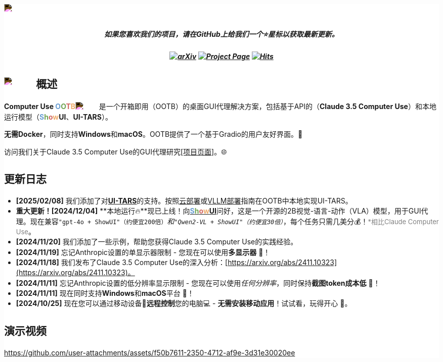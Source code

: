 <h2 align="center">
    <a href="https://computer-use-ootb.github.io">
        <img src="./assets/ootb_logo.png" alt="Logo" style="display: block; margin: 0 auto; filter: invert(1) brightness(2);">
    </a>
</h2>

<h5 align="center">如果您喜欢我们的项目，请在GitHub上给我们一个⭐星标以获取最新更新。</h5>

<h5 align=center>

[![arXiv](https://img.shields.io/badge/Arxiv-2411.10323-b31b1b.svg?logo=arXiv)](https://arxiv.org/abs/2411.10323)
[![Project Page](https://img.shields.io/badge/Project_Page-GUI_Agent-blue)](https://computer-use-ootb.github.io)
[![Hits](https://hits.seeyoufarm.com/api/count/incr/badge.svg?url=https%3A%2F%2Fgithub.com%2Fshowlab%2Fcomputer_use_ootb&count_bg=%2379C83D&title_bg=%23555555&icon=&icon_color=%23E7E7E7&title=hits&edge_flat=false)](https://hits.seeyoufarm.com/api/count/incr/badge.svg?url=https%3A%2F%2Fgithub.com%2Fshowlab%2Fcomputer_use_ootb&count_bg=%2379C83D&title_bg=%23555555&icon=&icon_color=%23E7E7E7&title=hits&edge_flat=false)

</h5>

## <img src="./assets/ootb_icon.png" alt="Star" style="height:25px; vertical-align:middle; filter: invert(1) brightness(2);"> 概述
**Computer Use <span style="color:rgb(106, 158, 210)">O</span><span style="color:rgb(111, 163, 82)">O</span><span style="color:rgb(209, 100, 94)">T</span><span style="color:rgb(238, 171, 106)">B</span>**<img src="./assets/ootb_icon.png" alt="Star" style="height:20px; vertical-align:middle; filter: invert(1) brightness(2);"> 是一个开箱即用（OOTB）的桌面GUI代理解决方案，包括基于API的（**Claude 3.5 Computer Use**）和本地运行模型（**<span style="color:rgb(106, 158, 210)">S</span><span style="color:rgb(111, 163, 82)">h</span><span style="color:rgb(209, 100, 94)">o</span><span style="color:rgb(238, 171, 106)">w</span>UI**、**UI-TARS**）。

**无需Docker**，同时支持**Windows**和**macOS**。OOTB提供了一个基于Gradio的用户友好界面。🎨

访问我们关于Claude 3.5 Computer Use的GUI代理研究[[项目页面]](https://computer-use-ootb.github.io)。🌐

## 更新日志
- **[2025/02/08]** 我们添加了对[**UI-TARS**](https://github.com/bytedance/UI-TARS)的支持。按照[云部署](https://github.com/bytedance/UI-TARS?tab=readme-ov-file#cloud-deployment)或[VLLM部署](https://github.com/bytedance/UI-TARS?tab=readme-ov-file#local-deployment-vllm)指南在OOTB中本地实现UI-TARS。
- **重大更新！[2024/12/04]** **本地运行🔥**现已上线！向[**<span style="color:rgb(106, 158, 210)">S</span><span style="color:rgb(111, 163, 82)">h</span><span style="color:rgb(209, 100, 94)">o</span><span style="color:rgb(238, 171, 106)">w</span>UI**](https://github.com/showlab/ShowUI)问好，这是一个开源的2B视觉-语言-动作（VLA）模型，用于GUI代理。现在兼容`"gpt-4o + ShowUI"（约便宜200倍）`*和`"Qwen2-VL + ShowUI"（约便宜30倍）`*，每个任务只需几美分💰！<span style="color: grey; font-size: small;">*相比Claude Computer Use</span>。
- **[2024/11/20]** 我们添加了一些示例，帮助您获得Claude 3.5 Computer Use的实践经验。
- **[2024/11/19]** 忘记Anthropic设置的单显示器限制 - 您现在可以使用**多显示器** 🎉！
- **[2024/11/18]** 我们发布了Claude 3.5 Computer Use的深入分析：[https://arxiv.org/abs/2411.10323](https://arxiv.org/abs/2411.10323)。
- **[2024/11/11]** 忘记Anthropic设置的低分辨率显示限制 - 您现在可以使用*任何分辨率*，同时保持**截图token成本低** 🎉！
- **[2024/11/11]** 现在同时支持**Windows**和**macOS**平台 🎉！
- **[2024/10/25]** 现在您可以通过移动设备📱**远程控制**您的电脑💻 - **无需安装移动应用**！试试看，玩得开心 🎉。

## 演示视频

https://github.com/user-attachments/assets/f50b7611-2350-4712-af9e-3d31e30020ee
